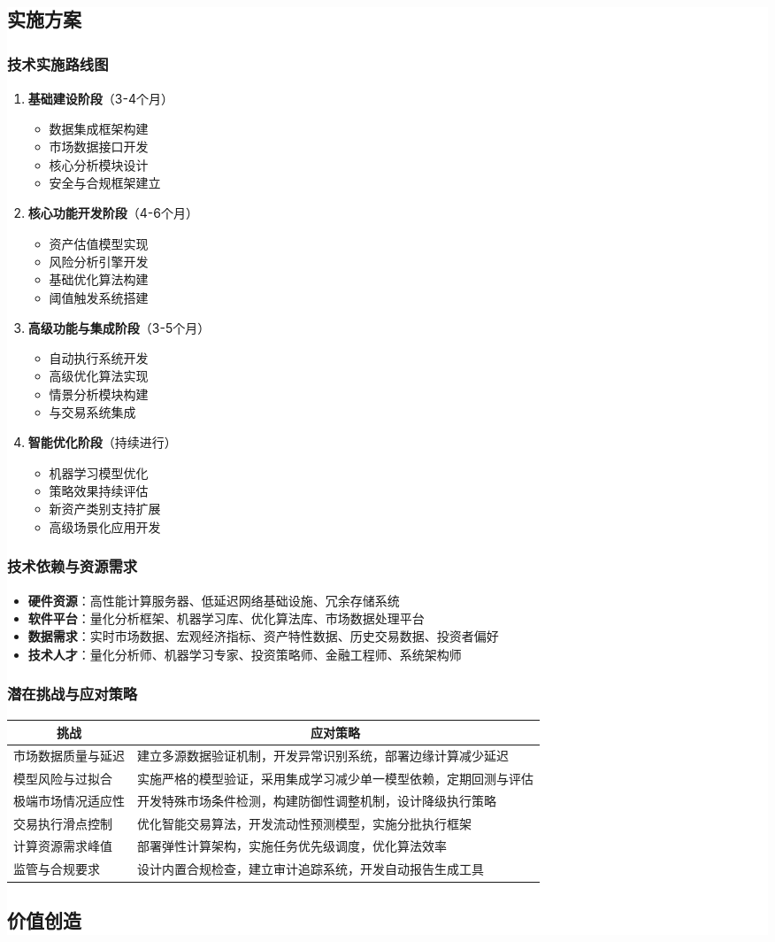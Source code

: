 ## 实施方案

### 技术实施路线图

1. **基础建设阶段**（3-4个月）
   - 数据集成框架构建
   - 市场数据接口开发
   - 核心分析模块设计
   - 安全与合规框架建立

2. **核心功能开发阶段**（4-6个月）
   - 资产估值模型实现
   - 风险分析引擎开发
   - 基础优化算法构建
   - 阈值触发系统搭建

3. **高级功能与集成阶段**（3-5个月）
   - 自动执行系统开发
   - 高级优化算法实现
   - 情景分析模块构建
   - 与交易系统集成

4. **智能优化阶段**（持续进行）
   - 机器学习模型优化
   - 策略效果持续评估
   - 新资产类别支持扩展
   - 高级场景化应用开发

### 技术依赖与资源需求

- **硬件资源**：高性能计算服务器、低延迟网络基础设施、冗余存储系统
- **软件平台**：量化分析框架、机器学习库、优化算法库、市场数据处理平台
- **数据需求**：实时市场数据、宏观经济指标、资产特性数据、历史交易数据、投资者偏好
- **技术人才**：量化分析师、机器学习专家、投资策略师、金融工程师、系统架构师

### 潜在挑战与应对策略

| 挑战 | 应对策略 |
|------|---------|
| 市场数据质量与延迟 | 建立多源数据验证机制，开发异常识别系统，部署边缘计算减少延迟 |
| 模型风险与过拟合 | 实施严格的模型验证，采用集成学习减少单一模型依赖，定期回测与评估 |
| 极端市场情况适应性 | 开发特殊市场条件检测，构建防御性调整机制，设计降级执行策略 |
| 交易执行滑点控制 | 优化智能交易算法，开发流动性预测模型，实施分批执行框架 |
| 计算资源需求峰值 | 部署弹性计算架构，实施任务优先级调度，优化算法效率 |
| 监管与合规要求 | 设计内置合规检查，建立审计追踪系统，开发自动报告生成工具 |

## 价值创造
